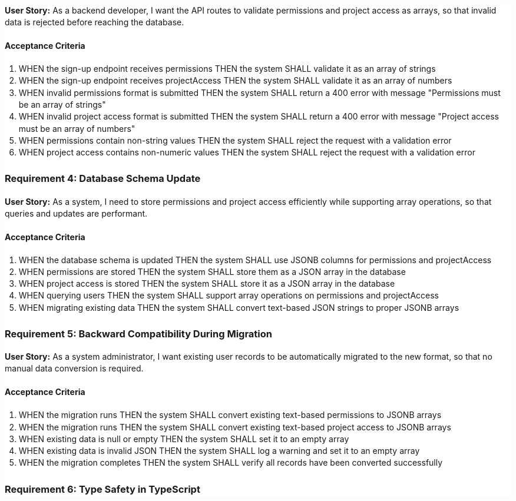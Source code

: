 **User Story:** As a backend developer, I want the API routes to validate permissions and project access as arrays, so that invalid data is rejected before reaching the database.

#### Acceptance Criteria

1. WHEN the sign-up endpoint receives permissions THEN the system SHALL validate it as an array of strings
2. WHEN the sign-up endpoint receives projectAccess THEN the system SHALL validate it as an array of numbers
3. WHEN invalid permissions format is submitted THEN the system SHALL return a 400 error with message "Permissions must be an array of strings"
4. WHEN invalid project access format is submitted THEN the system SHALL return a 400 error with message "Project access must be an array of numbers"
5. WHEN permissions contain non-string values THEN the system SHALL reject the request with a validation error
6. WHEN project access contains non-numeric values THEN the system SHALL reject the request with a validation error

### Requirement 4: Database Schema Update

**User Story:** As a system, I need to store permissions and project access efficiently while supporting array operations, so that queries and updates are performant.

#### Acceptance Criteria

1. WHEN the database schema is updated THEN the system SHALL use JSONB columns for permissions and projectAccess
2. WHEN permissions are stored THEN the system SHALL store them as a JSON array in the database
3. WHEN project access is stored THEN the system SHALL store it as a JSON array in the database
4. WHEN querying users THEN the system SHALL support array operations on permissions and projectAccess
5. WHEN migrating existing data THEN the system SHALL convert text-based JSON strings to proper JSONB arrays

### Requirement 5: Backward Compatibility During Migration

**User Story:** As a system administrator, I want existing user records to be automatically migrated to the new format, so that no manual data conversion is required.

#### Acceptance Criteria

1. WHEN the migration runs THEN the system SHALL convert existing text-based permissions to JSONB arrays
2. WHEN the migration runs THEN the system SHALL convert existing text-based project access to JSONB arrays
3. WHEN existing data is null or empty THEN the system SHALL set it to an empty array
4. WHEN existing data is invalid JSON THEN the system SHALL log a warning and set it to an empty array
5. WHEN the migration completes THEN the system SHALL verify all records have been converted successfully

### Requirement 6: Type Safety in TypeScript
